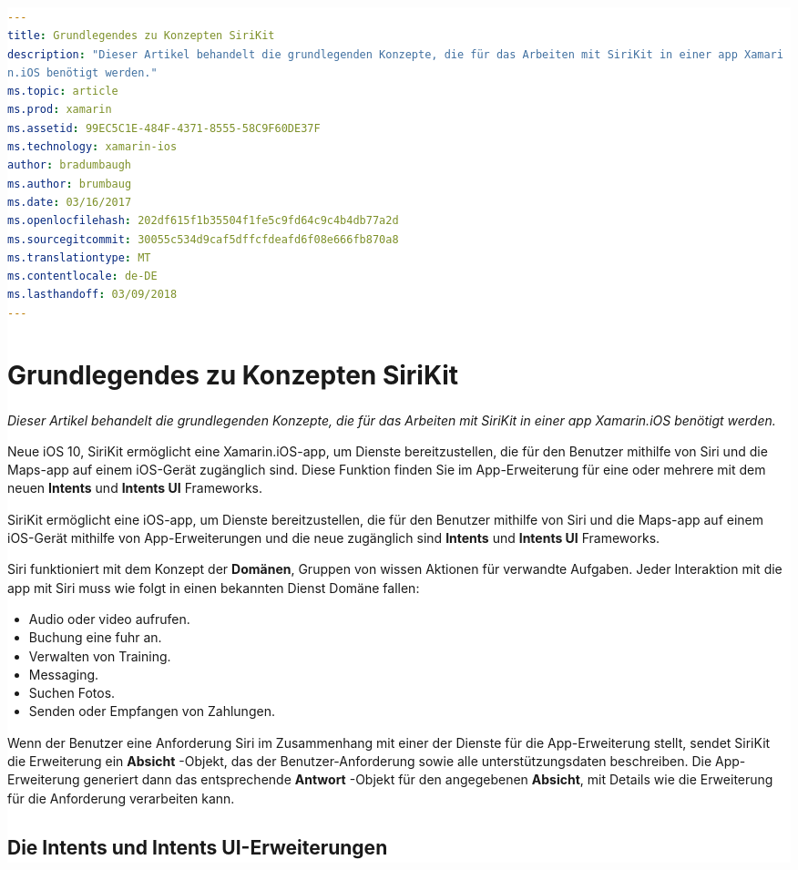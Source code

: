 ```yaml
---
title: Grundlegendes zu Konzepten SiriKit
description: "Dieser Artikel behandelt die grundlegenden Konzepte, die für das Arbeiten mit SiriKit in einer app Xamarin.iOS benötigt werden."
ms.topic: article
ms.prod: xamarin
ms.assetid: 99EC5C1E-484F-4371-8555-58C9F60DE37F
ms.technology: xamarin-ios
author: bradumbaugh
ms.author: brumbaug
ms.date: 03/16/2017
ms.openlocfilehash: 202df615f1b35504f1fe5c9fd64c9c4b4db77a2d
ms.sourcegitcommit: 30055c534d9caf5dffcfdeafd6f08e666fb870a8
ms.translationtype: MT
ms.contentlocale: de-DE
ms.lasthandoff: 03/09/2018
---
```

# <a name="understanding-sirikit-concepts"></a>Grundlegendes zu Konzepten SiriKit

_Dieser Artikel behandelt die grundlegenden Konzepte, die für das Arbeiten mit SiriKit in einer app Xamarin.iOS benötigt werden._


Neue iOS 10, SiriKit ermöglicht eine Xamarin.iOS-app, um Dienste bereitzustellen, die für den Benutzer mithilfe von Siri und die Maps-app auf einem iOS-Gerät zugänglich sind. Diese Funktion finden Sie im App-Erweiterung für eine oder mehrere mit dem neuen **Intents** und **Intents UI** Frameworks.

SiriKit ermöglicht eine iOS-app, um Dienste bereitzustellen, die für den Benutzer mithilfe von Siri und die Maps-app auf einem iOS-Gerät mithilfe von App-Erweiterungen und die neue zugänglich sind **Intents** und **Intents UI** Frameworks.

Siri funktioniert mit dem Konzept der **Domänen**, Gruppen von wissen Aktionen für verwandte Aufgaben. Jeder Interaktion mit die app mit Siri muss wie folgt in einen bekannten Dienst Domäne fallen:

- Audio oder video aufrufen.
- Buchung eine fuhr an.
- Verwalten von Training.
- Messaging.
- Suchen Fotos.
- Senden oder Empfangen von Zahlungen.

Wenn der Benutzer eine Anforderung Siri im Zusammenhang mit einer der Dienste für die App-Erweiterung stellt, sendet SiriKit die Erweiterung ein **Absicht** -Objekt, das der Benutzer-Anforderung sowie alle unterstützungsdaten beschreiben. Die App-Erweiterung generiert dann das entsprechende **Antwort** -Objekt für den angegebenen **Absicht**, mit Details wie die Erweiterung für die Anforderung verarbeiten kann.

## <a name="the-intents-and-intents-ui-extensions"></a>Die Intents und Intents UI-Erweiterungen
